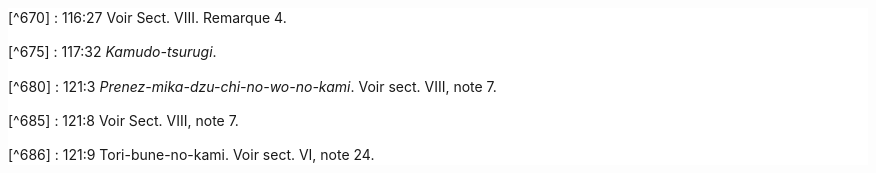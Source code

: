[^665]: 116:22 L'original de cette expression (_kisari-mochi_) est très obscur, même dans les « Chroniques », dont la lecture idéographique a guidé le traducteur, et son écriture phonétique rend cette expression encore plus conjecturale. L'opinion la plus probable est qu'elle désigne quelqu'un portant sur sa tête la nourriture destinée au cadavre, bien que, si l'on adopte cette hypothèse, la fonction du pleureur en question puisse ressembler trop à celle du martin-pêcheur. Ce dernier aurait cependant apporté du poisson, tandis que l'oie aurait apporté du riz. Une autre hypothèse est que l'oie aurait apporté la nourriture et que le martin-pêcheur l'aurait cuite, tandis que le moineau, comme mentionné ci-dessous, aurait effectué l'opération intermédiaire consistant à piler le riz. (Voir la note détaillée de Motowori sur ce mot dans le vol. XIII, pp. 47-48 de son Commentaire.)

[^666]: 116:23 Ou simplement, « le pilon ».

[^667]: 116:24 Le passage parallèle des « Chroniques » nous dit qu’« ils pleurèrent, se lamentèrent et chantèrent pendant huit jours et huit nuits. »

[^668]: 116:25 Voir Sect. XXVI, Note 2. Il était le frère de l'épouse du Jeune Prince Céleste.

[^669]: 116:26 L'auteur du « Commentaire perpétuel sur les Chroniques du Japon » nous dit que ces larmes étaient des larmes de joie. Tel est sans doute le sens du texte ; cependant la répétition des mots « se lamenter » et « se lamenter » est curieuse.

[^670] : 116:27 Voir Sect. VIII. Remarque 4.

[^671]: 116:28 _Mo-yama_. Aucune montagne de ce type n'est connue actuellement.

[^672]: 116:29 p. 120 _Awimi-gaha_. Aucune rivière de ce type n'est connue aujourd'hui. D'après les caractères utilisés, le nom signifie « Rivière qui voit les herbes noueuses ».

[^673]: 116:30 Appelée ensuite Mino. Cette province tire probablement son nom, comme le suggère l'auteur de l'« Explication des noms japonais », de mi nu, c'est-à-dire « trois landes », en référence aux vastes landes de Kagami, Awo et Seki-ga-hara qu'elle englobe. Les commentateurs modernes préfèrent le faire dériver de ma nu, « vraie lande ».

[^674]: 117:31 _Oho-ha-hari_. Le nom pourrait également être traduit par « Grand Faucheur de Feuilles ». Le traducteur a suivi Hirata en omettant le _nigori_ de la syllabe _ka_.

[^675] : 117:32 _Kamudo-tsurugi_.

[^676]: 117:33 Le sens du Chant est : « Oh ! voici _Aji-shihi-taka-hiko-ne_, dont l'éclat, semblable à celui des joyaux portés par la Tisseuse du Ciel, brille au loin à travers les collines et les vallées. » — Le traducteur ne suit pas les commentateurs qui corrigent _ana-dama_, « joyaux à trous » en _aka-dama_, « rouges », c'est-à-dire « joyaux resplendissants », car la référence fréquente dans ce livre et dans d'autres livres anciens au fil sur lequel les perles étaient enfilées, et la présence dans les tombes anciennes, etc., d'un grand nombre de ces perles percées de trous (elles sont maintenant connues sous le nom de _kuda-dama_, c'est-à-dire « joyaux tubulaires ») rendent une telle correction inutile. La « Tisseuse du Ciel » est évidemment, malgré les efforts de Motowori pour réfuter le fait, la Chinoise _Chih Nü_, personnification d'α Lyrae, à laquelle il existe d'innombrables allusions dans la littérature chinoise, et qui est également devenu un thème fréquent des poètes japonais ultérieurs.

[^677]: 117:34 Ou, « style barbare », Motowori s'efforce d'expliquer les différents noms de styles de chants trouvés dans la littérature ancienne en affirmant qu'ils dérivent simplement des mots initiaux du chant en question, et que, par exemple, dans le cas présent, le titre de Chant rustique n'a été attribué au poème que parce que dans les « Chroniques », il est associé à un autre qui se prête à une telle interprétation. Moribe approuve ce point de vue ; mais, bien qu'il soit difficile d'expliquer de nombreux titres par une autre théorie, le traducteur pense qu'elle ne peut être acceptée comme généralement satisfaisante face aux nombreux cas qui la contredisent, et dont ses partisans ne peuvent donner aucune explication satisfaisante. Tout le sujet des titres, de la manière de chanter, etc., des poèmes anciens est en effet plongé dans l'obscurité.

[^678]: 121:1 p. 124 Littéralement, « renvoyer ».

[^679]: 121:2 _Itsu-no-wo-ha-bari no kami_. Nous avons déjà vu (Sect. VIII, Note 15) ce nom (sans le titre de Déité) comme l'appellation de l'épée avec laquelle Izanagi (« l'Homme-Qui-Invite ») décapita son fils p. 125 Kagu-tsu-chi (« Ancien Brillant ») pour avoir par sa naissance causé la mort d'Izanami (« la Femme-Qui-Invite »). Le nom alternatif de cette épée apparaît immédiatement en dessous comme le nom alternatif de cette divinité, _Ame-no-wo-ha-bari-no-kami_, _c'est-à-dire_, _la Déité à la Lame-Pointe-Céleste-Étendue_. La glose de Motowori selon laquelle la divinité était l'_esprit_ de l'épée n'est pas justifiée par le texte.

[^680] : 121:3 _Prenez-mika-dzu-chi-no-wo-no-kami_. Voir sect. VIII, note 7.

[^681]: 121:4 Ici, comme dans la Sect. IX (Note 6), le caractère ![](/image/book/Shintoism/The_Kojiki/12500.jpg), « de plus », apparaît là où une autre conjonction semblerait plus appropriée, en japonais comme en anglais. On peut ici le comprendre comme étant utilisé pour « mais ».

[^682]: 121:5 _Ame-no-kaku-no-kami_. L'interprétation de _kaku_ par « cerf » est celle de Hirata. Voir son « Exposition des Histoires Anciennes », vol. XXII, p. 6. et _conf_. les remarques sur le Mont Kagu dans la Sect. VII, Note 12 de cette traduction.

[^683]: 121:6 Littéralement, « sur cette route ».

[^684]: 121:7 Le premier pronom personnel est ici représenté par l'humble caractère ![](/image/book/Shintoism/The_Kojiki/12501.jpg), « serviteur »

[^685] : 121:8 Voir Sect. VIII, note 7.

[^686] : 121:9 Tori-bune-no-kami. Voir sect. VI, note 24.

[^687]: 121:10 Le mot « petit » est simplement une sorte de juron honorifique.


[^644]: 114:1 p. 117 Littéralement, « longtemps ne rapporte aucun rapport ».
[^645]: 114:2 Littéralement, « renvoyer ». La même expression apparaît ci-dessous.
[^646]: 114:3 _Ame-waka-hiko_. Tous les commentateurs s'accordent à dire que c'est pour exprimer sa désapprobation de la méchanceté de ce dieu que le titre de Déité ou d'Auguste n'est jamais associé à son nom.
[^648]: 114:5 _Ame-no-koko-yumi_ et _ame-no-haha-ya_. Dans la Sect. XXXIV, ces armes sont mentionnées sous les noms légèrement modifiés de _ama-no-hazhi-yumi_ (« arc céleste en bois de cire végétale ») et _ama-no-kaku-ya_ (« flèches célestes en cerf »). Un grand arc en bois de _Rhus succedanea__ et des flèches à larges plumes sont supposés être prévus.
[^651]: 114:8 Littéralement, « longtemps ne rapporte aucun rapport ».
[^652]: 114:9 _Na-naki-me_. Si l'interprétation de l'expression japonaise retenue ici est correcte (c'est celle que privilégient Motowori et Hirata), le faisan semble avoir été supposé crier son propre nom – en japonais archaïque _kigishi_. Les syllabes _na naki me_, cependant, se prêtent tout aussi bien à l'interprétation de « femelle sans nom » et se trouvent dans les « Chroniques » écrites avec des caractères ayant cette signification. Une autre opinion raisonnable est que le nom devrait être rattaché à la tradition mentionnée plus loin, selon laquelle le faisan aurait été la pleureuse (littéralement « femelle qui pleure », _naki-me_) aux funérailles du Jeune Prince Céleste. Dans ce cas, le mot _na_, « nom », devrait être considéré comme redondant, et on observera que la prochaine fois que le nom est mentionné, nous trouvons simplement _naki-me_, « femme qui pleure », sans la syllabe en question.
[^653]: 115:10 _Katsura no-ki_, diversement écrit ![](/image/book/Shintoism/The_Kojiki/11800.jpg), ![](/image/book/Shintoism/The_Kojiki/11801.jpg), ![](/image/book/Shintoism/The_Kojiki/11802.jpg), ![](/image/book/Shintoism/The_Kojiki/11803.jpg), et phonétiquement ![](/image/book/Shintoism/The_Kojiki/11804.jpg). Bien qu'il ne soit pas absolument certain de quel arbre il s'agit, le poids de l'autorité et de la probabilité est en faveur de ce qu'il s'agisse du cassia, qui joue un rôle dans la mythologie chinoise. Dans le langage moderne, le _katsura_ est un arbre dont le nom latin est _Cercidiphyllum japonicum_.
[^655]: 115:12 Cette expression, comme l'explique Motowori, signifie seulement que, comme la flèche a été tirée d'en bas vers le haut sur un faisan perché sur une branche au-dessus, les plumes, qui sont correctement considérées comme formant la partie supérieure de la flèche, étaient naturellement en dessous.
[^656]: 115:13 _Taka-gi-no-kami_. Le nom s'écrit avec les caractères ![](/image/book/Shintoism/The_Kojiki/11805.jpg), qui, pris idéographiquement, donneraient en français « Déité du Haut-Arbre ». Mais le traducteur ne doute guère que Motowori ait raison de considérer que ![](/image/book/Shintoism/The_Kojiki/11806.jpg) est ici utilisé phonétiquement, et que la syllabe _gi_, qu'il représente, est une contraction de _guhi_ (pour _kuhi_), lui-même dérivé de _kumu_, et mieux rendu par le verbe « intégrer ».
[^657]: 115:14 En japonais _magare_, lit. « se détourner », « devenir tortueux », c'est-à-dire « connaître une mauvaise fin ».
[^658]: 115:15 _C'est-à-dire_, à travers le trou au fond du ciel par lequel la flèche était entrée, ou que la flèche s'était fait.
[^659]: 115:16 Littéralement « haute colline de poitrine ».
[^660]: 115:17 La phrase placée entre crochets est supposée par Motowori être un ajout au texte fait par un copiste qui avait à l'esprit le passage parallèle des « Chroniques ». Dans les « Records of Ancient Matters Revised », les deux caractères correspondant à notre mot « prendre garde » sont omis, et le sens qui en résulte est : « Ce fut l'origine de la pratique de renvoyer des flèches », c'est-à-dire de tirer sur un ennemi avec la flèche qu'il venait lui-même d'utiliser.
[^661]: 116:18 Le sens du proverbe semble être qu'une ambassade devrait toujours être composée de plusieurs personnes. C'est le point de vue de Motowori, basé sur son interprétation du caractère ![](/image/book/Shintoism/The_Kojiki/11807.jpg) comme _hita_, qu'il identifie à _hito_, « un » ; et cela concorde bien avec l'histoire du texte. Hirata, qui, dans son « Exposition des Histoires Anciennes », suivant la version p. 119 de la légende donnée dans les « Chroniques », raconte deux ambassades de faisans – le mâle étant envoyé en premier et (comme il ne revient pas) la femelle ensuite – prend le caractère au sens propre qui lui est propre en chinois et interprète les mots du proverbe comme signifiant « l'ambassade précipitée du faisan ».
[^662]: 116:19 _C'est-à-dire_, l'épouse et les enfants du Jeune Prince Céleste, qu'il avait laissés au Ciel lorsqu'il était parti en ambassade à Idzumo.
[^663]: 116:20 _C'est-à-dire_, à l'endroit où il est décédé. La « maison de deuil » servait à conserver le corps jusqu'à son enterrement définitif.
[^664]: 116:21 Certains commentateurs pensent que cet oiseau est une espèce distincte, et Moribe, qui dit en avoir vu un dans l'estuaire près de Kuhana à Ise, le décrit comme « plutôt plus mince qu'une oie sauvage ordinaire, avec des pattes plus longues et un dos plus haut ». Si nous acceptions cela, la meilleure traduction anglaise serait « oie sauvage de rivière ».
[^688]: 121:11 La véritable étymologie de ce mot est douteuse ; car la proposition de Motowori de le faire dériver de _ina se_, censé signifier « non, ou oui » ( ![](/image/book/Shintoism/The_Kojiki/12502.jpg)), en allusion à la question posée ici au Déité Maître-du-Grand-Pays, est une simple fantaisie, et ne prévoit pas les formes alternatives _Itasa_ et _Isasa_, qui apparaissent dans d'autres documents.
[^690]: 121:13 _C'est-à-dire_, comme l'explique Motowori, la poignée vers le bas.
[^691]: ​​121:14 Les « Chroniques » disent qu’ils « squattèrent ».
[^692]: 122:15 _C'est-à-dire_, « Que dis-tu à l'égard de notre décret ?
[^693]: 122:16 Ici et ci-dessous, l'humble caractère ![](/image/book/Shintoism/The_Kojiki/12503.jpg), « serviteur », est utilisé pour le premier pronom personnel.
[^694]: 122:17 _Ya-he-koto-shiro-nu-shi-no-kami_. Pour ce nom difficile, voir Sect. XXVI, Note 7.
[^695]: 122:18 Voir Sect. XXVII, Note 1.
[^696]: 122:19 Ou, « Nous le ferons. »
[^697]: 122:20 _C'est-à-dire_, Il fit chavirer son bateau et lui-même dans la mer, — l'endroit étant un endroit où (comme cela se fait encore au Japon) un grand espace d'eau peu profonde avait été clôturé avec des poteaux et recouvert de branches d'arbres, une seule ouverture étant laissée pour que les poissons puissent entrer, — puis frappa dans ses mains en signe de départ et coula au fond. — C'est l'interprétation de Hirata du passage, qui est difficile, et qui est différemment comprise par Motowori, que M. Satow a suivi dans une de ses notes sur les Rituels (voir Vol. VII, Pt. II, p. 122 de ces « Transactions »), le rendant ainsi : « Il marcha alors sur le bord de son bateau de manière à le renverser et, les mains croisées dos à dos (en signe de consentement), transforma son bateau en une clôture verte de branches et disparut. » Une comparaison attentive des remarques du Commentaire de Motowori (Vol. XIV, pp. 16-19) avec celles de l'Exposition des Histoires Anciennes de Hirata (Vol. XXII, pp. 50-55) et avec le texte lui-même, ainsi qu'avec le texte du passage parallèle des Chroniques, n'a cependant laissé aucun doute dans l'esprit du traducteur sur le fait que le point de vue de Hirata est le bon.
[^698]: 122:21 _Take-mi-gata-no-kami_. L'interprétation du nom est celle proposée par Motowori.
[^699]: 122:22 _C'est-à-dire_, un rocher qu'il faudrait mille hommes pour soulever.
[^700]: 122:23 Cette expression semble ici, comme le dit Motowori, être utilisée dans le sens de « Allez ! » Elle a survécu dans le mot moderne _saraba_, qui a parfois ce sens.
[^701]: 122:24 _C'est-à-dire_, la main de la Déité-Homme-Brave-Effroyable s'est d'abord transformée en glaçon, puis en lame d'épée, lorsqu'elle a été touchée par la Déité-Brave-Auguste-Nom-Entreprise, à l'alarme et à la douleur de cette dernière.
[^702]: 123:25 _C'est-à-dire_, le lac de Suha. Aucune étymologie satisfaisante du nom n'a été trouvée.
[^703]: 123:26 Plus tard, on l'appela Shinano. L'origine habituelle du mot est celle qui le rattache à Shina-zaka, « ascensions montagneuses », un nom tout à fait approprié pour la province en question. Il dérive cependant plus probablement de Shina, le nom d'un arbre ressemblant au tilleul (Tilia cordata), et de Nu ou No, « lande ».
[^704]: 124:27 _C'est-à-dire_ « Si vous me construisez un temple fondé sur les rochers les plus profonds et s'élevant jusqu'au Ciel comme l'auguste résidence de la Déité Céleste qui vient me remplacer comme souverain sur terre, je disparaîtrai dans l'Hadès et l'y servirai ; et quant aux Dieux mes enfants, aucun d'eux ne se rebellera contre leur nouveau Seigneur, si la Déité Chose-Signe-Maître est acceptée comme protectrice de son escorte. » — Certaines expressions de l'original nécessitent une explication. _Su_, rendu ici par « nid » conformément au caractère ![](/image/book/Shintoism/The_Kojiki/12600.jpg) employé pour l'écrire, peut signifier « treillis » ( ![](/image/book/Shintoism/The_Kojiki/12601.jpg)), et se réfère au treillis au-dessus du trou p. 127 dans la cheminée du toit. La « succession du soleil céleste » (en japonais ama-tsu-hi-tsugi) désigne l'héritage de la souveraineté du Japon, ou d'Idzumo. Momotaradzu (« moins de cent ») est le mot-oreiller pour ya se, « quatre-vingts », et pour quelques autres mots ; il doit être ignoré pour donner du sens à toute phrase où il apparaît. Les « quatre-vingts lacets » signifient, dit Motowori, « un chemin immensément long », et désignent ici la longue route menant à l'Hadès ou à l'Hadès lui-même (Conf. Sect. XCVI, Note 7). Pour rendre la dernière phrase du passage (celle commençant par « Encore une fois, comme pour mes enfants », etc.), qui est particulièrement vague, le traducteur s'est inspiré de l'opinion de Motowori, qui semble la plus satisfaisante. Il faut comprendre que les divinités dont la Déité Chose-Signe-Maître doit devenir l'arrière-garde et l'avant-garde sont celles qui sont sur le point d'escorter le nouveau souverain depuis le ciel.
[^705]: 124:28 _C'est-à-dire_, disparu.
[^706]: 124:29 Le passage placé entre parenthèses est fourni par Motowori pour combler une omission évidente dans le texte.
[^707]: 124:30 Littéralement « petit rivage ». Voir la note 10 de cette section.
[^708]: 124:31 La dérivation de _Tagishi_ est douteuse ; mais _conf_. Sect. LXXIX, Note 2. Motowori remarque que nous semblons avoir ici l'ancien nom du lieu maintenant connu seulement, en raison du temple qu'il contient, comme _Kidzuki no Oho-yashiro_, _c'est-à-dire_ « le grand sanctuaire durci par un pilon ».
[^709]: 124:32 _Kushi-ya-tama-no-kami_. Motowori propose de considérer _tama_ comme une contraction de _tamuke_, « offrande », et de considérer ce nom comme signifiant « la divinité des merveilleuses offrandes croissantes ». L'interprétation de Hirata, reprise dans la traduction, semble meilleure, car l'expression « huit esprits » ou « esprit octuple » s'accorde avec le rôle religieux attribué à cette divinité sans nécessiter de conjectures philologiques hasardeuses. Le caractère utilisé pour écrire le mot controversé est ![](/image/book/Shintoism/The_Kojiki/12700.jpg), « joyau ».
[^710]: 124:33 Voir Sect. VI, Note 9.
[^711]: 124:34 Le mot « quand » doit être compris de manière présomptive, comme signifiant que la manière dont il a accompli sa tâche était en se transformant en cormoran, en fabriquant des plats, etc.
[^712]: 124:35 Il n'est pas certain que le mot _me_ ( ![](/image/book/Shintoism/The_Kojiki/12701.jpg)), ici rendu par algue, soit une désignation générale ou le nom d'une espèce particulière.
[^713]: 124:36 Censé être le même que, ou similaire au _hondahara_ moderne (_Halochola macrantha_).
[^715]: 124:38 Le traducteur a suivi Moribe dans l'interprétation de la première partie et Hirata dans l'interprétation de la dernière partie de ce passage extrêmement difficile, qui est un point crucial pour tous les commentateurs, mais p. 128 dont le sens général au moins est le suivant : « Je continuerai à allumer le feu pour la cuisine du Dieu, jusqu'à ce que la suie pende du toit du temple de la Déité Ancestrale dans le Ciel en haut, et jusqu'à ce que la terre en bas soit cuite jusqu'à ses rochers les plus profonds ; et avec le feu ainsi allumé, je ferai cuire pour lui le poisson apporté par les pêcheurs, et je le lui présenterai dans des paniers tressés de bambous fendus qui plieront sous leur poids. » — Une autre interprétation plausible de l'expression originale rendue par ces deux derniers mots est qu'ils sont simplement le Mot-Oreiller pour _towowo-towowo ni_, « plier ». La corde avec laquelle les pêcheurs étaient censés pêcher est décrite en détail par Hirata (« Exposition des Histoires Anciennes », vol. XXIV, p. 21) comme une longue corde à laquelle pendaient d'autres ficelles, chacune munie d'un crochet, et il dit qu'elle est toujours utilisée dans les provinces de Shimofusa (Shimōsa) et de Hitachi. Le « treillis du pignon » doit être compris comme un treillis de bambou recouvrant un trou sous le pignon, qui servait de cheminée. Les remarques de Motowori sur ce passage se trouvent dans le vol. XIV, p. 39-42 de son Commentaire, et celles de Moribe sur les mots _to-daru ama no nihi-su_ (traduits par « sur le nouveau treillis céleste du pignon ») dans son « Examen des Mots Difficiles », vol. II, p. 26-29 ; ces derniers méritent particulièrement d'être lus attentivement par l'étudiant. M. Satow, dans une note de sa traduction des Rituels (voir vol. IX, partie II, p. 209 de ces « Transactions »), donne une interprétation quelque peu divergente de ce passage, suivant, comme il le fait, l'interprétation donnée par Motowori. Elle est la suivante : « Le feu que j'ai allumé, je le brûlerai jusqu'à ce que la suie du nouveau nid céleste, riche et suffisant, du PARENT Kami-musubi, dans le ciel, pende sur plusieurs paumes de main, et je brûlerai la terre jusqu'à ses plus profonds rochers, et, tendant mille brasses de corde de mûrier à papier, je rassemblerai et ramènerai à terre le suzuki à grande bouche et à petites nageoires du pêcheur, \[et\] j'offrirai la nourriture céleste pour poissons sur des bambous fendus et courbés. »
[^717]: 128:2 On se souviendra que ce dieu était le fils de la déesse du Soleil (ou de son frère _Susa-no-wo_, « l'Homme Impétueux » ; — voir Sect. XII, Note 18, ainsi que les deux premières phrases de la Sect. XIV et la première phrase de la Sect. XV). Les caractères rendus par « Héritier Présomptif » sont ![](/image/book/Shintoism/The_Kojiki/13100.jpg), qui constituent l'équivalent chinois habituel de ce terme, et ont été empruntés par les Japonais. L'interprétation que Motowori en fait comme _Hi-tsugi-no-miko_, « Prince de la Succession du Soleil », n'a d'autre autorité que son propre esprit patriotique.
[^718]: 128:3 Pour ce nom formidable, voir Sect. XIII, Note 18.
[^719]: 129:4 Le caractère humble ![](/image/book/Shintoism/The_Kojiki/13101.jpg), « serviteur » est utilisé pour le premier pronom personnel.
[^720]: 129:5 _Ame-nigishi-kuni-nigishi-ama-tsu-hi-daka-hiko-ho-no-ni-nigi-no-mi-koto_. À l'exception du _gi_ final de _ni-nigi_, qu'il est certainement préférable, avec Hirata, de considérer comme contribuant à la formation du mot _nigi_, « abondance », plutôt que de le considérer comme un mot distinct signifiant « seigneur », comme le fait Motowori, la traduction suit l'interprétation de Motowori des différentes parties de ce nom prodigieux, qui est généralement abrégé en sa dernière partie. C'est précisément cette dernière partie (les syllabes _hiko ho-no nigi_) qui suscite un doute considérable. _Ho_ pourrait signifier « feu » plutôt que « épis de riz », et Motowori lui-même suggère que _ni-nigi_ devrait peut-être être considéré comme une corruption de _nigi-kahi_, « épis de blé abondants », plutôt que comme « abondance vermeille ». Quant à la signification du reste du nom, il ne fait aucun doute. « Heaven's Sun Height » doit être compris comme une désignation honorifique signifiant « haut comme le soleil dans le ciel ».
[^721]: 129:6 Le traducteur met cette phrase entre crochets car elle constitue une interruption évidente de l'histoire principale. En effet, l'édition de 1688 l'imprime comme une note au texte. Sa grammaire est curieuse, car, à la première lecture de la page 132, on serait tenté de supposer que cet enfant, « c'est-à-dire » Son Auguste _Ame-nigishi-kuni-nigishi-amatsu-hi-doka-hiko-ho-no-ni-nigi_, était le père de _Hiko-ho-no-ni-nigi_. Mais ce dernier nom n'est qu'une forme abrégée du premier, et le dieu ne pouvait être son propre père. Le sens est plutôt (et une telle construction n'est pas aussi forcée en japonais qu'elle le semble en anglais) : « Quant à la filiation de cet enfant, il est né du mariage \[de Son Auguste Véritable-Conquérante-etc.\] avec Son Auguste Myriade-Loisirs-etc. Princesse. Il existe cependant une réelle confusion dans la généalogie traditionnelle, car les « Chroniques » font de la divinité en question le père de Son Auguste Céleste-Épi-de-Riz-Vert, au lieu de son frère cadet.
[^722]: 129:7 À savoir, Son Auguste Véritable Conquérant, etc.
[^723]: 129:8 _Yorodzu-hata-toyo-aki-dzu-shi-hime-no-mikoto_. Mabuchi, cité par Motowori, suggère que _yorodzu_, « myriade », devrait être associé au mot _yoroshi_, « bon », comme signifiant un degré extrême, le _ne plus ultra_. Mais, bien qu'il s'agisse peut-être d'une bonne hypothèse quant à l'origine du mot, cela n'affecte pas notre estimation de sa signification réelle. Français Le traducteur a cependant suivi Mabuchi en considérant la syllabe _shi_ comme une forme apocopée de _shima_, « île », et _Aki-dzu-shi_\[_ma_\] comme ayant sa signification habituelle de « Île aux libellules » (plus littéralement « Île de l'insecte d'automne ») plutôt que d'accepter l'explication de Motowori selon laquelle _shi_ représente le verbe _chijimu_, « être plissé », et que le composé entier _aki-dzu-shi_ signifie « crêpe comme les ailes des libellules ». Non seulement il n'est pas fait mention de crêpe dans d'autres passages de ces « Archives », mais la dérivation ne se recommande pas, c'est le moins qu'on puisse dire, d'elle-même sur des bases philologiques.
[^724]: 129:9 _Ame-no-ho-akari-no-Mikoto_. Le mot traduit par « mûr » peut tout aussi bien être interprété comme « rouge ».
[^725]: 129:10 _Hiko-ho-no-ni-nigi_, la forme abrégée du nom dans la note 6.
[^727]: 129:12 _Ame-no-udzu-me-no-kami_, la déesse dont la gaieté bruyante et audacieuse fut la principale cause de l'émergence de la Déesse-Soleil de sa retraite dans la Caverne (voir Sect XVI, Note 28).
[^728]: 129:13 _C'est-à-dire_, « L'effronterie te permet de regarder les autres hors de ton visage et de les mettre mal à l'aise. »
[^729]: 130:14 Entre cette phrase et la suivante, la Déité-Féminine-Alarmante doit être supposée être partie en ambassade et avoir délivré le message qui lui avait été confié.
[^730]: 130:15 Écrit ![](/image/book/Shintoism/The_Kojiki/13200.jpg), littéralement « serviteur ».
[^731]: 130:16 p. 133 _Saruta-biko-no-kami_. C'est l'interprétation de Motowori. La lecture la plus courante est _Saruda-hiko_, transposant le _nigori_. Hirata préfère lire _Sada-biko_, et prend _Saruda_ ou _Sada_ pour le nom d'un lieu, ce qui semble effectivement l'opinion la plus acceptable. Le nom signifie en fait « champ de singes ». L'interprétation de Motowori de sa signification est un merveilleux exemple de gymnastique étymologique japonaise (voir Vol. XV, p. 16 de son Commentaire). La dérivation de Moribe de _sari-hate-hiko_ ( ![](/image/book/Shintoism/The_Kojiki/13300.jpg)) n'est pas meilleure.
[^732]: 130:17 Ou « guide ».
[^733]: 130:18 Pour ces cinq noms et pour la Déité Pensée-Includer et la Déité Mâle-Force-de-la-Main \[Céleste\] mentionnées quelques lignes plus loin, voir Sect. XVI, Notes 15, 16, 28. 12, 13, 7 et 27 respectivement.
[^734]: 130:19 _Tomo-no-wo_. Cette expression est ici utilisée pour désigner les diverses fonctions assumées par les cinq divinités en question au moment du retrait de la Déesse-Soleil dans la grotte. Elle désigne proprement le chef d'une compagnie.
[^735]: 130:20 L'allusion fait référence à l'histoire de la Sect. XVI. Moribe, dans sa Critique du Commentaire de Motowori, souligne que seul le miroir attira la déesse hors de la grotte. Cependant, dans l'original japonais de ce passage, plus encore que dans la traduction anglaise, l'expression « qui avait séduit » désigne les deux objets.
[^736]: 130:21 Obtenu à partir de la queue du Serpent de Koshi. Voir l'histoire dans la Sect. XVIII.
[^737]: 130:22 _Ame-no-iha-to-wake-no-kami_. Hirata observe que ce nom ne doit pas être considéré comme une divinité indépendante, mais simplement comme un nom alternatif de _Ame-no-jikara-wo-no-kami_ (la « Déité Mâle à la Force de la Main Céleste »). Le rôle joué par cette divinité dans la légende relatée dans la Sect. XVI. semble justifier une telle opinion, bien qu'un peu plus loin dans cette section, les deux soient à nouveau mentionnées séparément.
[^738]: 130:23 _Toko-yo_. Ces mots, qui, selon les règles de construction japonaise, sont placés au début de la clause, doivent être compris comme s'appliquant soit aux trois dieux collectivement, soit au premier mentionné (la Déité Incluant la Pensée) seul.
[^739]: 130:24 Ou « adorant devant nous », ou « en notre présence ». La concordance strictement logique d'une phrase anglaise donne l'impression que le miroir doit être interprété comme représentant l'esprit des deux divinités dont les noms sont les sujets de la première proposition. En japonais, cependant, toutes ces concordances sont observées de manière beaucoup plus lâche, et il faut comprendre qu'il s'agit ici uniquement de l'esprit de la Déesse-Soleil.
[^740]: 130:25 p. 134 _Isuzu_ (littéralement « cinquante cloches », ou peut-être le nom d'une sorte d'herbe qui a pu initialement envahir le quartier) est le nom du site du « Temple Intérieur » d'Ise. Il est précédé dans le texte japonais du mot-oreiller _saku-kushiro_, littéralement « bracelet déchiré ». Voir le « Dictionnaire des mots-oreillers » de Mabuchi _s. v_.
[^741]: 130:26 _Toyo-uke-no-kami_, identique à _Toyo-uke-bime_ (voir Sect. VII, Note 6). La mention de cette déesse à cet endroit est curieuse, car elle ne semble pas liée à la légende. Motowori, cependant, suppose que c'est par omission accidentelle qu'elle ne figure pas dans la liste des divinités qui auraient accompagné le Souverain descendu du ciel.
[^742]: 130:27 Ce nom signifie « rencontre en traversant » ou « traverser pour se rencontrer », et est relié par les commentateurs à une tradition sans importance, pour laquelle voir le Commentaire de Motowori, Vol. XV, p. 48.
[^743]: 130:28 Ces deux noms figurent dans les originaux _Kushi-iha-ma-do-no-kami_ et _Toyo-iha-mado-no-kami_. La tradition des « Gleanings of Ancient Story » en fait deux divinités distinctes.
[^744]: 130:29 Viz. de la porte ou des portes du Palais Impérial.
[^745]: 131:30 Étymologie obscure.
[^746]: 131:31 _Nakatomi no murazhi_. _Nakatomi_ est interprété par Motowori comme une contraction de _naka-tori-omi_, et par Mabuchi comme une contraction de _naka-tori-omi_, l'un et l'autre pouvant être librement traduits par « intermédiaires », « intercesseurs », en référence aux fonctions religieuses héréditaires dans cette famille. Voir « Commentaire sur le rituel de la purification générale », vol. II, p. 2-3.)
[^747]: 131:32 _Imibe no obito_. _Imibe_ dérive de _imu_, « éviter », c'est-à-dire « s'abstenir de », et de _mure_, « un troupeau » ou « un groupe de personnes », « un clan », et fait référence aux devoirs religieux de cette classe héréditaire de prêtres, qui exigeaient naturellement qu'ils évitent toute impureté cérémonielle. Le mot « prêtre » représenterait assez bien, quoique librement, le sens du mot composé.
[^748]: 131:33 _Saru me no kimi_. Pour l'origine traditionnelle de ce nom, voir Sect. XXXV. Ces « duchesses » étaient des prêtresses : mais les commentateurs se demandent si ce titre était simplement officiel ou héréditaire dans la lignée féminine.
[^749]: 131:34 _Kagami-tsukuri no murazhi_. On ne semble rien savoir de cette famille.
[^750]: 131:35 p. 135 _Tama-no-ya_ (ou _Tama n'Oya_) _no murazhi_. Mais le nom devrait probablement être _Tama-tsukuri no murazhi_, c'est-à-dire _Chefs fabricants de bijoux_, un nom de gentil que l'on trouve dans la littérature plus tardive. Peut-être, cependant, devrions-nous comprendre que ce moyen et le précédent sont de simples inventions de noms, dont l'ascendance divine était revendiquée pour les guildes héréditaires de bijoutiers et de miroitiers.
[^751]: 135:1 p. 136 Motowori fait commencer ici la Sect. XXXIV, et il semble dans l'ensemble préférable de le suivre dans cette démarche, car toute la période du règne terrestre du premier des dieux descendus du ciel est ainsi incluse dans une seule Section. D'autre part, la « Descente du Ciel », qui donne son nom à la Sect. précédente, ne peut être considérée comme accomplie avant la fin de cette première phrase de la Sect. XXXIV. On se souviendra que le nom japonais de ce premier roi-divin est (dans sa forme abrégée et la plus courante) _Hiko-ho-no-ni-nigi_.
[^752]: 135:2 Motowori propose de supprimer le caractère ![](/image/book/Shintoism/The_Kojiki/13600.jpg), « commandé », dans cette clause, et le caractère ![](/image/book/Shintoism/The_Kojiki/13601.jpg), « et », au début de la suivante, et de prendre le Prince comme sujet de la phrase entière. Ce serait pratique ; mais les caractères ![](/image/book/Shintoism/The_Kojiki/13602.jpg) et ![](/image/book/Shintoism/The_Kojiki/13603.jpg) sont présents dans tous les textes.
[^753]: 135:3 _C'est-à-dire_, sa place au Ciel. Le terme japonais original est _ama-no-ikakura_.
[^754]: 135:4 Le traducteur a adopté l'interprétation proposée par Hirata, le seul commentateur à donner une interprétation acceptable de cette clause extrêmement complexe, que Motowori a admis ne pas comprendre. Il faut se rappeler qu'Hirata identifie le « Pont Flottant du Ciel » au « Bateau-Rocher Céleste ». (Pour plus de détails, voir son « Exposition des Histoires Anciennes », vol. XXVII, p. 31-32).
[^755]: 135:5 Tsukushi, ancien nom de la grande île formant l'extrémité sud-ouest du Japon, et Himuka (prononcé Hiuga de nos jours), l'une des provinces qui la divisent, ont déjà été mentionnés respectivement dans les sections V, note 14 et X, note 4. On ne sait pas avec certitude si la montagne nommée ici est la Takachiho-yama ou la Kirishima-yama moderne, mais cette dernière hypothèse est généralement préférée. Kuzhifuru est expliqué (peut-être de manière quelque peu hasardeuse) comme signifiant « merveilleux », tandis que Taka-chi-ho signifie « mille épis de riz ».
[^756]: 135:6 _Ame-no-oshi-hi no mikoto_. L'interprétation n'est que conjecturale.
[^757]: 135:7 _Ama-tsu-kume no mikoto_. L'origine traditionnelle de ce nom curieux se trouve plus loin dans les troisième et quatrième Chants de la Secte LI (voir Notes 21 et 22 de cette Section), où il est fait spécifiquement référence aux « yeux bridés » de ce digne personnage. Mais Moribe semble prouver que _kume_ n'est en réalité pas du tout un nom personnel, mais simplement l'ancien terme pour « armée », p. 137, une méprise sur la signification originelle de ce terme ayant donné naissance à l'idée qu'Oho-kume et Oho-tomo étaient deux personnages distincts. La note détaillée et intéressante sur ce sujet dans son « Examen des mots difficiles », vol. II, p. 46-55, mérite d'être consultée. Le seul point sur lequel l'auteur de cet article diffère de lui concerne l'étymologie du mot _kume_, que Moribe relie à _kumi_, « une compagnie », et _kuma_, « un bravo », alors que de l'avis du premier, il ne s'agit probablement ni de plus ni de moins qu'une ancienne mauvaise prononciation du mot chinois _chun_ ( ![](/image/book/Shintoism/The_Kojiki/13700.jpg)) japonais moderne _gun_, « armée », « troupes ».
[^758]: 135:8 Le chiffre auxiliaire utilisé ici est celui désignant proprement les êtres humains, et non les divinités, _futari_ ( ![](/image/book/Shintoism/The_Kojiki/13701.jpg)), au lieu de _futa-hashira_ ( ![](/image/book/Shintoism/The_Kojiki/13702.jpg)).
[^759]: 135:9 En japonais _ama no iha-yugi_.
[^760]: 135:10 C'est l'interprétation généralement reçue du terme original obscur _kabu-tsuchi_ (ou _kabu-tsutsui_) _no tachi_, le terme parallèle _ishi-tsutsui_ étant compris comme signifiant « une épée à pointe de maillet faite de pierre ». (Les deux noms apparaissent plus bas dans le Song à la fin de la Sect. XLVIII, Note 4). Moribe, cependant, dans son « _Idzu no Chi-waki_ », rejetant l'opinion selon laquelle une partie quelconque des épées était faite de pierre, explique _kabu-tsutsui_ dans le sens de « tempérament large » et _ishi-tsutsui_ dans celui de « tempérament dur ».
[^761]: 135:11 Pour les arcs et les flèches mentionnés ici, voir XXXI. Note 5.
[^762]: 135:12 _Ohotomo no murazhi_, un « nom gentil » courant jusqu'aux temps historiques. Oho-tomo signifie « nombreuses compagnies » ou « grande tribu », en allusion, comme le suppose Moribe, à la force dont le personnage mentionné ici était le général.
[^764]: 135:14 Ou _Kan_ selon la lecture sinico-japonaise. On pourrait le traduire en français par « Corée ». Le caractère chinois est ![](/image/book/Shintoism/The_Kojiki/13703.jpg).
[^765]: 135:15 Étymologie incertaine. Une autre forme de ce nom, conservée dans la « Chronique », est _Nagasa_, qui, selon Hirata, pourrait signifier _Nagasaki_.
[^766]: 135:16 C'est le sens du texte japonais original de ce passage aussi littéralement qu'il peut être rendu, et c'est ainsi que les anciens éditeurs l'ont compris. Cependant, Motowori, bien qu'il n'ose pas réellement modifier les caractères, suppose qu'ils sont corrompus, et dans sa traduction kane nous donne ceci à la place : « Là-dessus, traversant à grands pas un pays vide et sans défense, il arriva au cap auguste de Kasasa, et dit : 'Cette terre est une terre sur laquelle le soleil du matin brille droit, etc.' » Sa raison évidente de vouloir modifier la lecture est simplement et uniquement de dissimuler p. 138 le fait que la Corée est mentionnée d'une manière non inamicale, dans le récit traditionnel de l'âge divin, c'est-à-dire bien avant l'époque de sa prétendue révélation et conquête par l'impératrice Jin-go (voir Sect. XCVI à XCVIII). Que le passage parallèle des « Chroniques » cautionne quelque peu son point de vue n'excuse pas un traitement aussi malhonnête du texte qu'il entreprend de commenter ; car les « Archives » et les « Chroniques » diffèrent souvent grandement dans les récits qu'elles ont conservés. L'un des arguments de Motowori est que, comme Kasasa est censé avoir été dans la province de Hiuga, elle ne pouvait pas être à l'opposé de la Corée, puisque Hiuga est orientée vers l'est et non vers l'ouest. Il oublie ici qu'un peu plus loin dans son propre Commentaire (Vol. XVII, p. 86), il affirme que Hiuga comprenait autrefois les provinces d'Ohosumi et de Satsuma, cette dernière étant orientée vers l'ouest.
[^767]: 136:17 _C'est-à-dire_, il s'est construit un palais pour y habiter (Conf. Sect. XXXII, Note 27).
[^768]: 138:1 Voir Sect. XXXIII un peu avant la Note 11 à la Note 17.
[^769]: 138:2 _Q.d._, au lieu que les hommes soient ducs, comme cela serait plus naturel. Le titre était réservé aux femmes (voir Sect. XXXIII. Note 33).